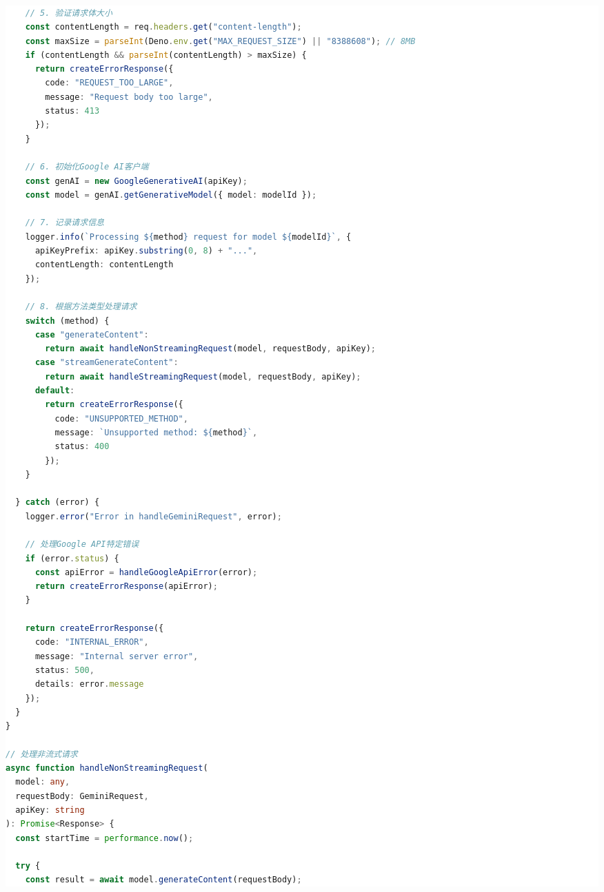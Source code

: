 ```typescript
    // 5. 验证请求体大小
    const contentLength = req.headers.get("content-length");
    const maxSize = parseInt(Deno.env.get("MAX_REQUEST_SIZE") || "8388608"); // 8MB
    if (contentLength && parseInt(contentLength) > maxSize) {
      return createErrorResponse({
        code: "REQUEST_TOO_LARGE",
        message: "Request body too large",
        status: 413
      });
    }
    
    // 6. 初始化Google AI客户端
    const genAI = new GoogleGenerativeAI(apiKey);
    const model = genAI.getGenerativeModel({ model: modelId });
    
    // 7. 记录请求信息
    logger.info(`Processing ${method} request for model ${modelId}`, {
      apiKeyPrefix: apiKey.substring(0, 8) + "...",
      contentLength: contentLength
    });
    
    // 8. 根据方法类型处理请求
    switch (method) {
      case "generateContent":
        return await handleNonStreamingRequest(model, requestBody, apiKey);
      case "streamGenerateContent":
        return await handleStreamingRequest(model, requestBody, apiKey);
      default:
        return createErrorResponse({
          code: "UNSUPPORTED_METHOD",
          message: `Unsupported method: ${method}`,
          status: 400
        });
    }
    
  } catch (error) {
    logger.error("Error in handleGeminiRequest", error);
    
    // 处理Google API特定错误
    if (error.status) {
      const apiError = handleGoogleApiError(error);
      return createErrorResponse(apiError);
    }
    
    return createErrorResponse({
      code: "INTERNAL_ERROR",
      message: "Internal server error",
      status: 500,
      details: error.message
    });
  }
}

// 处理非流式请求
async function handleNonStreamingRequest(
  model: any, 
  requestBody: GeminiRequest,
  apiKey: string
): Promise<Response> {
  const startTime = performance.now();
  
  try {
    const result = await model.generateContent(requestBody);
```